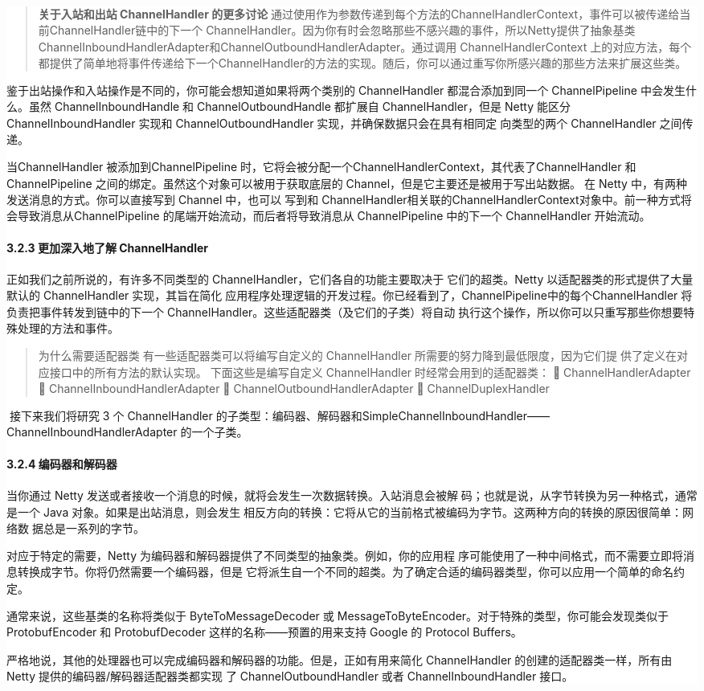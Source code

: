 >**关于入站和出站 ChannelHandler 的更多讨论**
>通过使用作为参数传递到每个方法的ChannelHandlerContext，事件可以被传递给当前ChannelHandler链中的下一个 ChannelHandler。因为你有时会忽略那些不感兴趣的事件，所以Netty提供了抽象基类 ChannelInboundHandlerAdapter和ChannelOutboundHandlerAdapter。通过调用 ChannelHandlerContext 上的对应方法，每个都提供了简单地将事件传递给下一个ChannelHandler的方法的实现。随后，你可以通过重写你所感兴趣的那些方法来扩展这些类。

鉴于出站操作和入站操作是不同的，你可能会想知道如果将两个类别的 ChannelHandler
都混合添加到同一个 ChannelPipeline 中会发生什么。虽然 ChannelInboundHandle 和
ChannelOutboundHandle 都扩展自 ChannelHandler，但是 Netty 能区分 ChannelInboundHandler
实现和 ChannelOutboundHandler 实现，并确保数据只会在具有相同定
向类型的两个 ChannelHandler 之间传递。

当ChannelHandler 被添加到ChannelPipeline 时，它将会被分配一个ChannelHandlerContext，其代表了ChannelHandler 和 ChannelPipeline 之间的绑定。虽然这个对象可以被用于获取底层的 Channel，但是它主要还是被用于写出站数据。
在 Netty 中，有两种发送消息的方式。你可以直接写到 Channel 中，也可以 写到和 ChannelHandler相关联的ChannelHandlerContext对象中。前一种方式将会导致消息从ChannelPipeline
的尾端开始流动，而后者将导致消息从 ChannelPipeline 中的下一个 ChannelHandler
开始流动。

#### 3.2.3 更加深入地了解 ChannelHandler

正如我们之前所说的，有许多不同类型的 ChannelHandler，它们各自的功能主要取决于
它们的超类。Netty 以适配器类的形式提供了大量默认的 ChannelHandler 实现，其旨在简化
应用程序处理逻辑的开发过程。你已经看到了，ChannelPipeline中的每个ChannelHandler
将负责把事件转发到链中的下一个 ChannelHandler。这些适配器类（及它们的子类）将自动
执行这个操作，所以你可以只重写那些你想要特殊处理的方法和事件。

>为什么需要适配器类
>有一些适配器类可以将编写自定义的 ChannelHandler 所需要的努力降到最低限度，因为它们提
>供了定义在对应接口中的所有方法的默认实现。
>下面这些是编写自定义 ChannelHandler 时经常会用到的适配器类：
> ChannelHandlerAdapter
> ChannelInboundHandlerAdapter
> ChannelOutboundHandlerAdapter
> ChannelDuplexHandler

​	接下来我们将研究 3 个 ChannelHandler 的子类型：编码器、解码器和SimpleChannelInboundHandler—— ChannelInboundHandlerAdapter 的一个子类。

#### 3.2.4 编码器和解码器

当你通过 Netty 发送或者接收一个消息的时候，就将会发生一次数据转换。入站消息会被解
码；也就是说，从字节转换为另一种格式，通常是一个 Java 对象。如果是出站消息，则会发生
相反方向的转换：它将从它的当前格式被编码为字节。这两种方向的转换的原因很简单：网络数
据总是一系列的字节。

对应于特定的需要，Netty 为编码器和解码器提供了不同类型的抽象类。例如，你的应用程
序可能使用了一种中间格式，而不需要立即将消息转换成字节。你将仍然需要一个编码器，但是
它将派生自一个不同的超类。为了确定合适的编码器类型，你可以应用一个简单的命名约定。

通常来说，这些基类的名称将类似于 ByteToMessageDecoder 或 MessageToByteEncoder。对于特殊的类型，你可能会发现类似于
ProtobufEncoder 和 ProtobufDecoder
这样的名称——预置的用来支持 Google 的 Protocol Buffers。

严格地说，其他的处理器也可以完成编码器和解码器的功能。但是，正如有用来简化
ChannelHandler 的创建的适配器类一样，所有由 Netty 提供的编码器/解码器适配器类都实现
了 ChannelOutboundHandler 或者 ChannelInboundHandler 接口。
